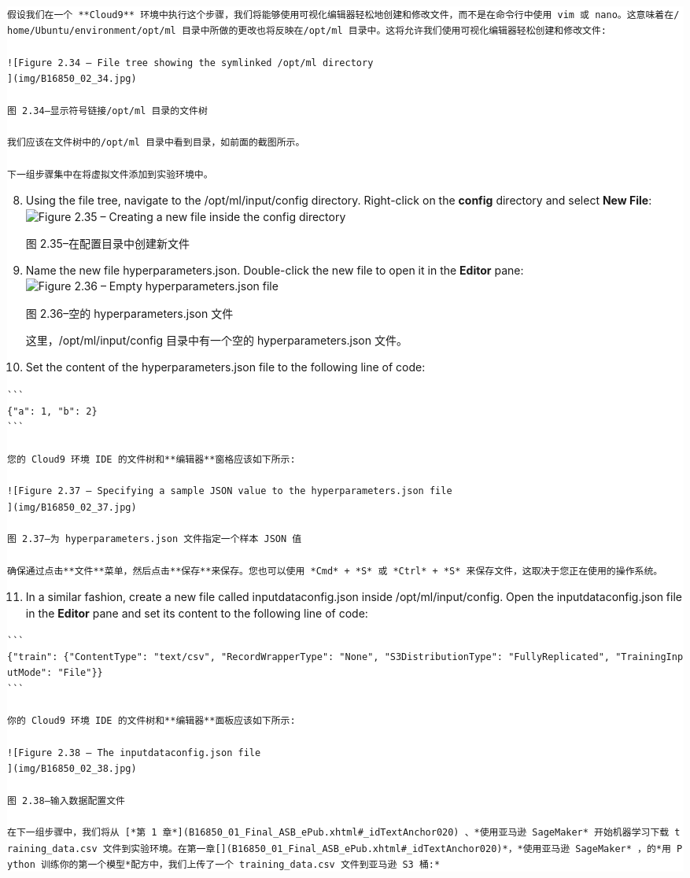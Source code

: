     假设我们在一个 **Cloud9** 环境中执行这个步骤，我们将能够使用可视化编辑器轻松地创建和修改文件，而不是在命令行中使用 vim 或 nano。这意味着在/home/Ubuntu/environment/opt/ml 目录中所做的更改也将反映在/opt/ml 目录中。这将允许我们使用可视化编辑器轻松创建和修改文件:

    ![Figure 2.34 – File tree showing the symlinked /opt/ml directory
    ](img/B16850_02_34.jpg)

    图 2.34–显示符号链接/opt/ml 目录的文件树

    我们应该在文件树中的/opt/ml 目录中看到目录，如前面的截图所示。

    下一组步骤集中在将虚拟文件添加到实验环境中。

8.  Using the file tree, navigate to the /opt/ml/input/config directory. Right-click on the **config** directory and select **New File**:![Figure 2.35 – Creating a new file inside the config directory
    ](img/B16850_02_35.jpg)

    图 2.35–在配置目录中创建新文件

9.  Name the new file hyperparameters.json. Double-click the new file to open it in the **Editor** pane:![Figure 2.36 – Empty hyperparameters.json file
    ](img/B16850_02_36.jpg)

    图 2.36–空的 hyperparameters.json 文件

    这里，/opt/ml/input/config 目录中有一个空的 hyperparameters.json 文件。

10.  Set the content of the hyperparameters.json file to the following line of code:

    ```
    {"a": 1, "b": 2}
    ```

    您的 Cloud9 环境 IDE 的文件树和**编辑器**窗格应该如下所示:

    ![Figure 2.37 – Specifying a sample JSON value to the hyperparameters.json file
    ](img/B16850_02_37.jpg)

    图 2.37–为 hyperparameters.json 文件指定一个样本 JSON 值

    确保通过点击**文件**菜单，然后点击**保存**来保存。您也可以使用 *Cmd* + *S* 或 *Ctrl* + *S* 来保存文件，这取决于您正在使用的操作系统。

11.  In a similar fashion, create a new file called inputdataconfig.json inside /opt/ml/input/config. Open the inputdataconfig.json file in the **Editor** pane and set its content to the following line of code:

    ```
    {"train": {"ContentType": "text/csv", "RecordWrapperType": "None", "S3DistributionType": "FullyReplicated", "TrainingInputMode": "File"}}
    ```

    你的 Cloud9 环境 IDE 的文件树和**编辑器**面板应该如下所示:

    ![Figure 2.38 – The inputdataconfig.json file
    ](img/B16850_02_38.jpg)

    图 2.38–输入数据配置文件

    在下一组步骤中，我们将从 [*第 1 章*](B16850_01_Final_ASB_ePub.xhtml#_idTextAnchor020) 、*使用亚马逊 SageMaker* 开始机器学习下载 training_data.csv 文件到实验环境。在第一章[](B16850_01_Final_ASB_ePub.xhtml#_idTextAnchor020)*，*使用亚马逊 SageMaker* ，的*用 Python 训练你的第一个模型*配方中，我们上传了一个 training_data.csv 文件到亚马逊 S3 桶:*
